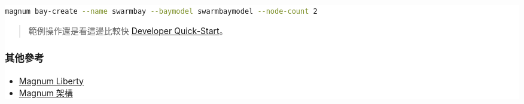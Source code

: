 ```sh
magnum bay-create --name swarmbay --baymodel swarmbaymodel --node-count 2
```
> 範例操作還是看這邊比較快 [Developer Quick-Start](http://docs.openstack.org/developer/magnum/dev/dev-quickstart.html)。

### 其他參考
* [Magnum Liberty](http://blog.yaoyumeng.com/2015/10/30/OpenStack-Liberty%E7%89%88%E6%9C%AC%E4%B8%8B%E6%9E%81%E9%80%9F%E4%BD%93%E9%AA%8CMagnum/)
* [Magnum 架構](http://www.csdn.net/article/2015-11-07/2826146)
